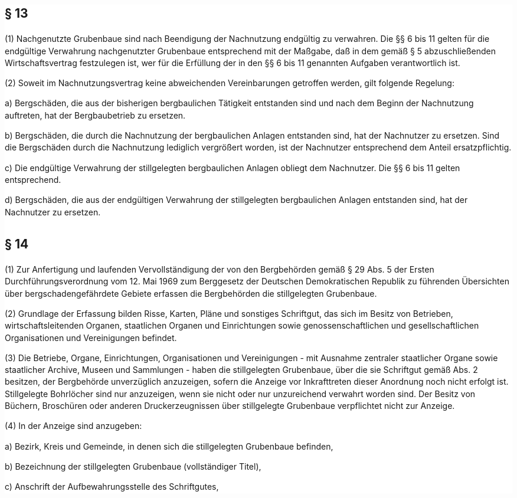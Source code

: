 
## § 13

(1) Nachgenutzte Grubenbaue sind nach Beendigung der Nachnutzung endgültig zu verwahren. Die §§ 6 bis 11 gelten für die endgültige Verwahrung nachgenutzter Grubenbaue entsprechend mit der Maßgabe, daß in dem gemäß § 5 abzuschließenden Wirtschaftsvertrag festzulegen ist, wer für die Erfüllung der in den §§ 6 bis 11 genannten Aufgaben verantwortlich ist.

(2) Soweit im Nachnutzungsvertrag keine abweichenden Vereinbarungen getroffen werden, gilt folgende Regelung:

a)  Bergschäden, die aus der bisherigen bergbaulichen Tätigkeit entstanden sind und nach dem Beginn der Nachnutzung auftreten, hat der Bergbaubetrieb zu ersetzen.


b)  Bergschäden, die durch die Nachnutzung der bergbaulichen Anlagen entstanden sind, hat der Nachnutzer zu ersetzen. Sind die Bergschäden durch die Nachnutzung lediglich vergrößert worden, ist der Nachnutzer entsprechend dem Anteil ersatzpflichtig.


c)  Die endgültige Verwahrung der stillgelegten bergbaulichen Anlagen obliegt dem Nachnutzer. Die §§ 6 bis 11 gelten entsprechend.


d)  Bergschäden, die aus der endgültigen Verwahrung der stillgelegten bergbaulichen Anlagen entstanden sind, hat der Nachnutzer zu ersetzen.





## § 14

(1) Zur Anfertigung und laufenden Vervollständigung der von den Bergbehörden gemäß § 29 Abs. 5 der Ersten Durchführungsverordnung vom 12. Mai 1969 zum Berggesetz der Deutschen Demokratischen Republik zu führenden Übersichten über bergschadengefährdete Gebiete erfassen die Bergbehörden die stillgelegten Grubenbaue.

(2) Grundlage der Erfassung bilden Risse, Karten, Pläne und sonstiges Schriftgut, das sich im Besitz von Betrieben, wirtschaftsleitenden Organen, staatlichen Organen und Einrichtungen sowie genossenschaftlichen und gesellschaftlichen Organisationen und Vereinigungen befindet.

(3) Die Betriebe, Organe, Einrichtungen, Organisationen und Vereinigungen - mit Ausnahme zentraler staatlicher Organe sowie staatlicher Archive, Museen und Sammlungen - haben die stillgelegten Grubenbaue, über die sie Schriftgut gemäß Abs. 2 besitzen, der Bergbehörde unverzüglich anzuzeigen, sofern die Anzeige vor Inkrafttreten dieser Anordnung noch nicht erfolgt ist. Stillgelegte Bohrlöcher sind nur anzuzeigen, wenn sie nicht oder nur unzureichend verwahrt worden sind. Der Besitz von Büchern, Broschüren oder anderen Druckerzeugnissen über stillgelegte Grubenbaue verpflichtet nicht zur Anzeige.

(4) In der Anzeige sind anzugeben:

a)  Bezirk, Kreis und Gemeinde, in denen sich die stillgelegten Grubenbaue befinden,


b)  Bezeichnung der stillgelegten Grubenbaue (vollständiger Titel),


c)  Anschrift der Aufbewahrungsstelle des Schriftgutes,

